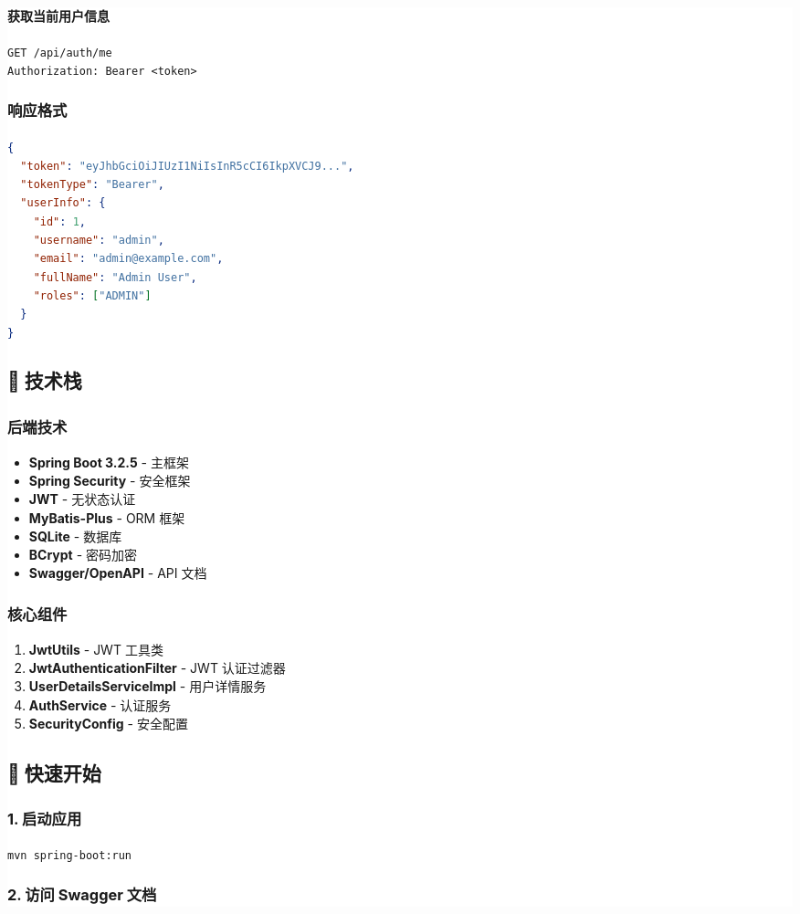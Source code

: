 #### 获取当前用户信息

```http
GET /api/auth/me
Authorization: Bearer <token>
```

### 响应格式

```json
{
  "token": "eyJhbGciOiJIUzI1NiIsInR5cCI6IkpXVCJ9...",
  "tokenType": "Bearer",
  "userInfo": {
    "id": 1,
    "username": "admin",
    "email": "admin@example.com",
    "fullName": "Admin User",
    "roles": ["ADMIN"]
  }
}
```

## 🔧 技术栈

### 后端技术

- **Spring Boot 3.2.5** - 主框架
- **Spring Security** - 安全框架
- **JWT** - 无状态认证
- **MyBatis-Plus** - ORM 框架
- **SQLite** - 数据库
- **BCrypt** - 密码加密
- **Swagger/OpenAPI** - API 文档

### 核心组件

1. **JwtUtils** - JWT 工具类
2. **JwtAuthenticationFilter** - JWT 认证过滤器
3. **UserDetailsServiceImpl** - 用户详情服务
4. **AuthService** - 认证服务
5. **SecurityConfig** - 安全配置

## 🚀 快速开始

### 1. 启动应用

```bash
mvn spring-boot:run
```

### 2. 访问 Swagger 文档
